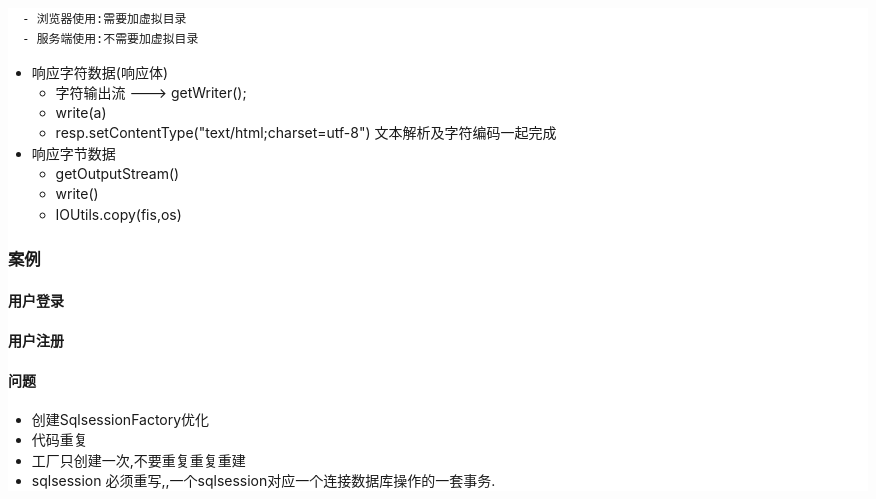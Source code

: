       - 浏览器使用:需要加虚拟目录
      - 服务端使用:不需要加虚拟目录
- 响应字符数据(响应体)
  - 字符输出流  ---> getWriter();
  - write(a)
  - resp.setContentType("text/html;charset=utf-8") 文本解析及字符编码一起完成
- 响应字节数据
  - getOutputStream()
  - write()
  - IOUtils.copy(fis,os)

### 案例

#### 用户登录

#### 用户注册

#### 问题

- 创建SqlsessionFactory优化
- 代码重复
- 工厂只创建一次,不要重复重复重建
- sqlsession 必须重写,,一个sqlsession对应一个连接数据库操作的一套事务.